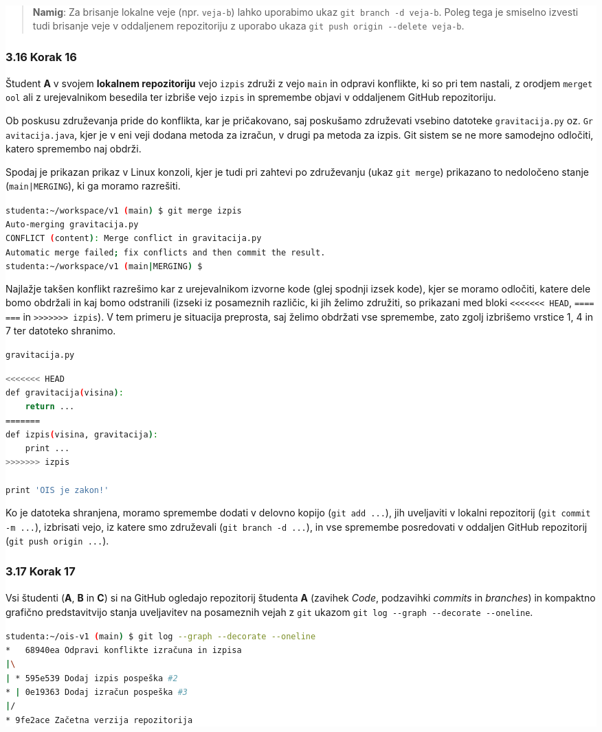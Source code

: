 > **Namig**: Za brisanje lokalne veje (npr. `veja-b`) lahko uporabimo ukaz `git branch -d veja-b`. Poleg tega je smiselno izvesti tudi brisanje veje v oddaljenem repozitoriju z uporabo ukaza `git push origin --delete veja-b`.

### 3.16 Korak 16

Študent **A** v svojem **lokalnem repozitoriju** vejo `izpis` združi z vejo `main` in odpravi konflikte, ki so pri tem nastali, z orodjem `mergetool` ali z urejevalnikom besedila ter izbriše vejo `izpis` in spremembe objavi v oddaljenem GitHub repozitoriju.

Ob poskusu združevanja pride do konflikta, kar je pričakovano, saj poskušamo združevati vsebino datoteke `gravitacija.py` oz. `Gravitacija.java`, kjer je v eni veji dodana metoda za izračun, v drugi pa metoda za izpis. Git sistem se ne more samodejno odločiti, katero spremembo naj obdrži.

Spodaj je prikazan prikaz v Linux konzoli, kjer je tudi pri zahtevi po združevanju (ukaz `git merge`) prikazano to nedoločeno stanje (`main|MERGING`), ki ga moramo razrešiti.

```bash
studenta:~/workspace/v1 (main) $ git merge izpis
Auto-merging gravitacija.py
CONFLICT (content): Merge conflict in gravitacija.py
Automatic merge failed; fix conflicts and then commit the result.
studenta:~/workspace/v1 (main|MERGING) $
```

Najlažje takšen konflikt razrešimo kar z urejevalnikom izvorne kode (glej spodnji izsek kode), kjer se moramo odločiti, katere dele bomo obdržali in kaj bomo odstranili (izseki iz posameznih različic, ki jih želimo združiti, so prikazani med bloki `<<<<<<< HEAD`, `=======` in `>>>>>>> izpis`). V tem primeru je situacija preprosta, saj želimo obdržati vse spremembe, zato zgolj izbrišemo vrstice 1, 4 in 7 ter datoteko shranimo.

`gravitacija.py`

```bash
<<<<<<< HEAD
def gravitacija(visina):
    return ...
=======
def izpis(visina, gravitacija):
    print ...
>>>>>>> izpis

print 'OIS je zakon!'
```

Ko je datoteka shranjena, moramo spremembe dodati v delovno kopijo (`git add ...`), jih uveljaviti v lokalni repozitorij (`git commit -m ...`), izbrisati vejo, iz katere smo združevali (`git branch -d ...`), in vse spremembe posredovati v oddaljen GitHub repozitorij (`git push origin ...`).

### 3.17 Korak 17

Vsi študenti (**A**, **B** in **C**) si na GitHub ogledajo repozitorij študenta **A** (zavihek _Code_, podzavihki _commits_ in _branches_) in kompaktno grafično predstavitvijo stanja uveljavitev na posameznih vejah z `git` ukazom `git log --graph --decorate --oneline`.

```bash
studenta:~/ois-v1 (main) $ git log --graph --decorate --oneline
*   68940ea Odpravi konflikte izračuna in izpisa
|\
| * 595e539 Dodaj izpis pospeška #2
* | 0e19363 Dodaj izračun pospeška #3
|/
* 9fe2ace Začetna verzija repozitorija
```
